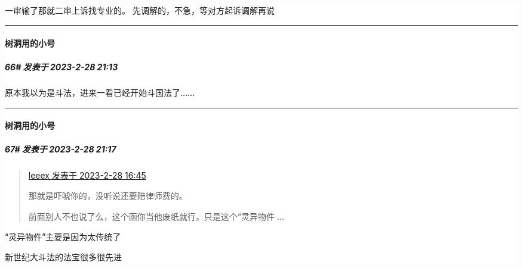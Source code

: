 一审输了那就二审上诉找专业的。</blockquote>
先调解的，不急，等对方起诉调解再说


*****

####  树洞用的小号  
##### 66#       发表于 2023-2-28 21:13

原本我以为是斗法，进来一看已经开始斗国法了……

*****

####  树洞用的小号  
##### 67#       发表于 2023-2-28 21:17

<blockquote><a href="httphttps://bbs.saraba1st.com/2b/forum.php?mod=redirect&amp;goto=findpost&amp;pid=59916746&amp;ptid=2120875" target="_blank">leeex 发表于 2023-2-28 16:45</a>

那就是吓唬你的，没听说还要赔律师费的。

前面别人不也说了么，这个函你当他废纸就行。只是这个“灵异物件 ...</blockquote>
“灵异物件”主要是因为太传统了

新世纪大斗法的法宝很多很先进

